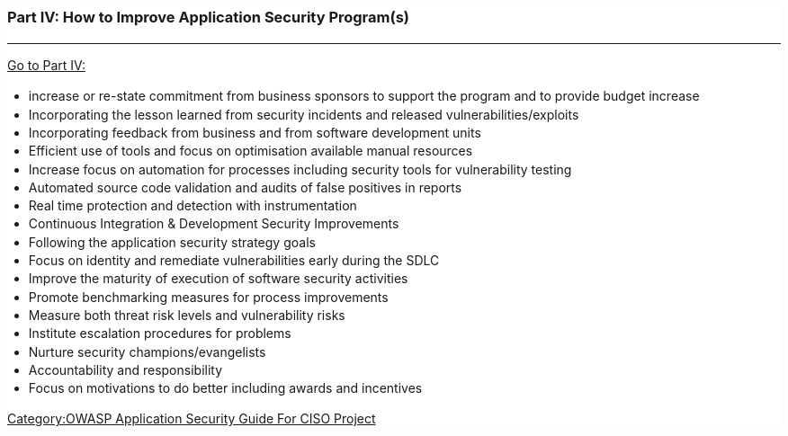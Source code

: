 ### Part IV: How to Improve Application Security Program(s)

-----

[Go to Part IV:](CISO_AppSec_Guide_v2:_How_To_Improve "wikilink")

  - increase or re-state commitment from business sponsors to support
    the program and to provide budget increase
  - Incorporating the lesson learned from security incidents and
    released vulnerabilities/exploits
  - Incorporating feedback from business and from software development
    units
  - Efficient use of tools and focus on optimisation available manual
    resources
  - Increase focus on automation for processes including security tools
    for vulnerability testing
  - Automated source code validation and audits of false positives in
    reports
  - Real time protection and detection with instrumentation
  - Continuous Integration & Development Security Improvements
  - Following the application security strategy goals
  - Focus on identity and remediate vulnerabilities early during the
    SDLC
  - Improve the maturity of execution of software security activities
  - Promote benchmarking measures for process improvements
  - Measure both threat risk levels and vulnerability risks
  - Institute escalation procedures for problems
  - Nurture security champions/evangelists
  - Accountability and responsibility
  - Focus on motivations to do better including awards and incentives

[Category:OWASP Application Security Guide For CISO
Project](Category:OWASP_Application_Security_Guide_For_CISO_Project "wikilink")